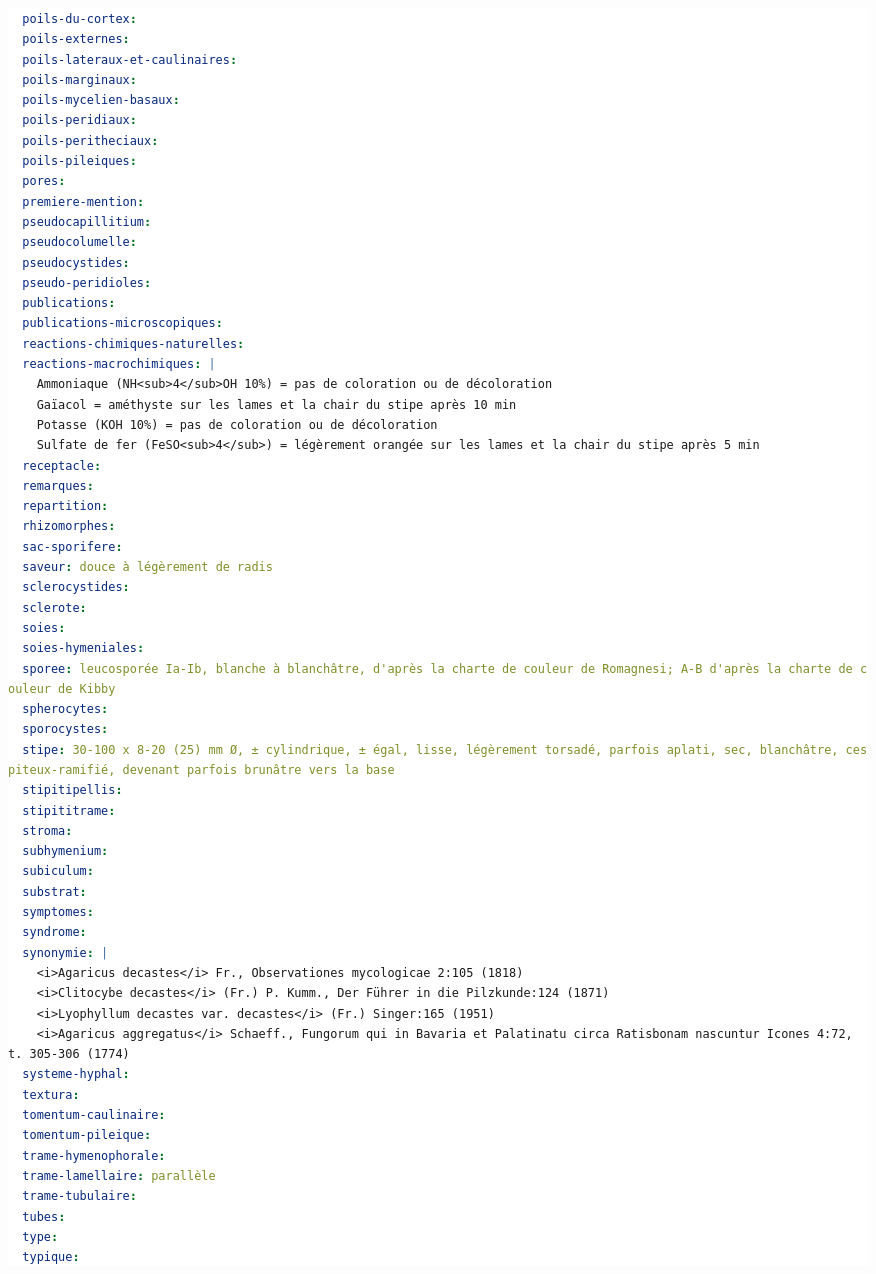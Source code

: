 ```yaml
  poils-du-cortex: 
  poils-externes: 
  poils-lateraux-et-caulinaires: 
  poils-marginaux: 
  poils-mycelien-basaux: 
  poils-peridiaux: 
  poils-peritheciaux: 
  poils-pileiques: 
  pores: 
  premiere-mention: 
  pseudocapillitium: 
  pseudocolumelle: 
  pseudocystides: 
  pseudo-peridioles: 
  publications: 
  publications-microscopiques: 
  reactions-chimiques-naturelles: 
  reactions-macrochimiques: |
    Ammoniaque (NH<sub>4</sub>OH 10%) = pas de coloration ou de décoloration
    Gaïacol = améthyste sur les lames et la chair du stipe après 10 min
    Potasse (KOH 10%) = pas de coloration ou de décoloration
    Sulfate de fer (FeSO<sub>4</sub>) = légèrement orangée sur les lames et la chair du stipe après 5 min
  receptacle: 
  remarques: 
  repartition: 
  rhizomorphes: 
  sac-sporifere: 
  saveur: douce à légèrement de radis
  sclerocystides: 
  sclerote: 
  soies: 
  soies-hymeniales: 
  sporee: leucosporée Ia-Ib, blanche à blanchâtre, d'après la charte de couleur de Romagnesi; A-B d'après la charte de couleur de Kibby
  spherocytes: 
  sporocystes: 
  stipe: 30-100 x 8-20 (25) mm Ø, ± cylindrique, ± égal, lisse, légèrement torsadé, parfois aplati, sec, blanchâtre, cespiteux-ramifié, devenant parfois brunâtre vers la base
  stipitipellis: 
  stipititrame: 
  stroma: 
  subhymenium: 
  subiculum: 
  substrat: 
  symptomes: 
  syndrome: 
  synonymie: |
    <i>Agaricus decastes</i> Fr., Observationes mycologicae 2:105 (1818)
    <i>Clitocybe decastes</i> (Fr.) P. Kumm., Der Führer in die Pilzkunde:124 (1871)
    <i>Lyophyllum decastes var. decastes</i> (Fr.) Singer:165 (1951)
    <i>Agaricus aggregatus</i> Schaeff., Fungorum qui in Bavaria et Palatinatu circa Ratisbonam nascuntur Icones 4:72, t. 305-306 (1774)
  systeme-hyphal: 
  textura: 
  tomentum-caulinaire: 
  tomentum-pileique: 
  trame-hymenophorale: 
  trame-lamellaire: parallèle
  trame-tubulaire: 
  tubes: 
  type: 
  typique: 
```